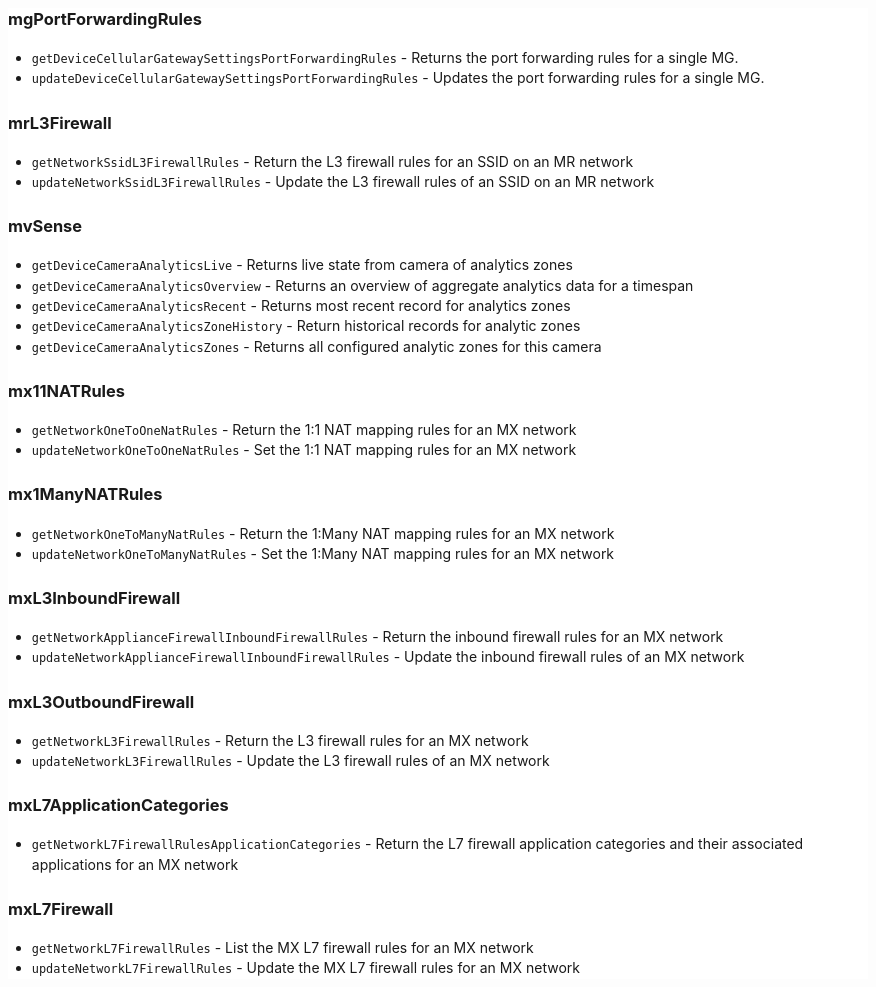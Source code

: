 ### mgPortForwardingRules

* `getDeviceCellularGatewaySettingsPortForwardingRules` - Returns the port forwarding rules for a single MG.
* `updateDeviceCellularGatewaySettingsPortForwardingRules` - Updates the port forwarding rules for a single MG.

### mrL3Firewall

* `getNetworkSsidL3FirewallRules` - Return the L3 firewall rules for an SSID on an MR network
* `updateNetworkSsidL3FirewallRules` - Update the L3 firewall rules of an SSID on an MR network

### mvSense

* `getDeviceCameraAnalyticsLive` - Returns live state from camera of analytics zones
* `getDeviceCameraAnalyticsOverview` - Returns an overview of aggregate analytics data for a timespan
* `getDeviceCameraAnalyticsRecent` - Returns most recent record for analytics zones
* `getDeviceCameraAnalyticsZoneHistory` - Return historical records for analytic zones
* `getDeviceCameraAnalyticsZones` - Returns all configured analytic zones for this camera

### mx11NATRules

* `getNetworkOneToOneNatRules` - Return the 1:1 NAT mapping rules for an MX network
* `updateNetworkOneToOneNatRules` - Set the 1:1 NAT mapping rules for an MX network

### mx1ManyNATRules

* `getNetworkOneToManyNatRules` - Return the 1:Many NAT mapping rules for an MX network
* `updateNetworkOneToManyNatRules` - Set the 1:Many NAT mapping rules for an MX network

### mxL3InboundFirewall

* `getNetworkApplianceFirewallInboundFirewallRules` - Return the inbound firewall rules for an MX network
* `updateNetworkApplianceFirewallInboundFirewallRules` - Update the inbound firewall rules of an MX network

### mxL3OutboundFirewall

* `getNetworkL3FirewallRules` - Return the L3 firewall rules for an MX network
* `updateNetworkL3FirewallRules` - Update the L3 firewall rules of an MX network

### mxL7ApplicationCategories

* `getNetworkL7FirewallRulesApplicationCategories` - Return the L7 firewall application categories and their associated applications for an MX network

### mxL7Firewall

* `getNetworkL7FirewallRules` - List the MX L7 firewall rules for an MX network
* `updateNetworkL7FirewallRules` - Update the MX L7 firewall rules for an MX network
